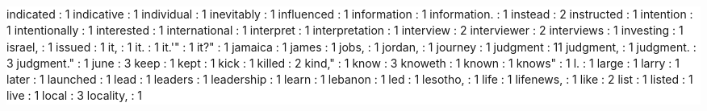 indicated : 1
indicative : 1
individual : 1
inevitably : 1
influenced : 1
information : 1
information. : 1
instead : 2
instructed : 1
intention : 1
intentionally : 1
interested : 1
international : 1
interpret : 1
interpretation : 1
interview : 2
interviewer : 2
interviews : 1
investing : 1
israel, : 1
issued : 1
it, : 1
it. : 1
it.'" : 1
it?" : 1
jamaica : 1
james : 1
jobs, : 1
jordan, : 1
journey : 1
judgment : 11
judgment, : 1
judgment. : 3
judgment." : 1
june : 3
keep : 1
kept : 1
kick : 1
killed : 2
kind," : 1
know : 3
knoweth : 1
known : 1
knows" : 1
l. : 1
large : 1
larry : 1
later : 1
launched : 1
lead : 1
leaders : 1
leadership : 1
learn : 1
lebanon : 1
led : 1
lesotho, : 1
life : 1
lifenews, : 1
like : 2
list : 1
listed : 1
live : 1
local : 3
locality, : 1
